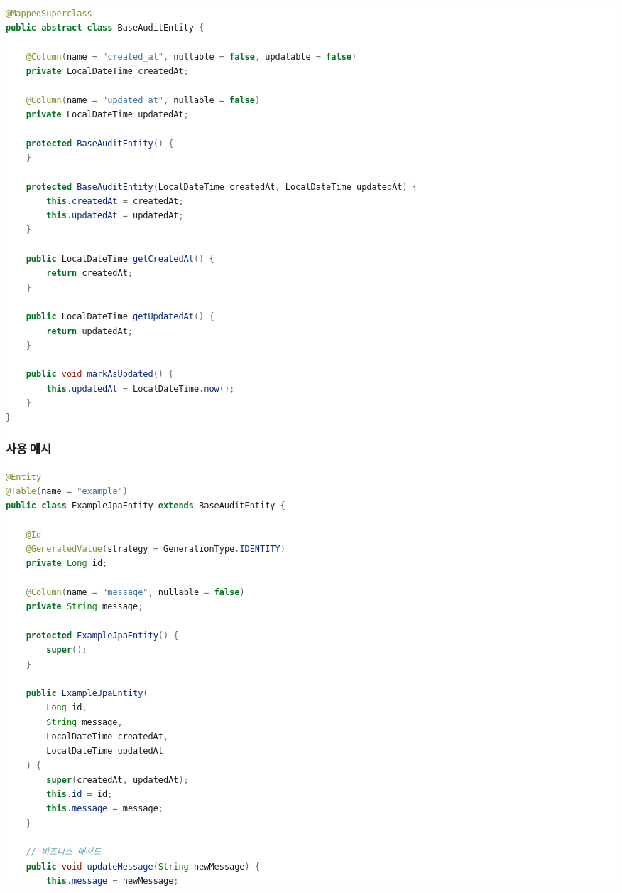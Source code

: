 ```java
@MappedSuperclass
public abstract class BaseAuditEntity {

    @Column(name = "created_at", nullable = false, updatable = false)
    private LocalDateTime createdAt;

    @Column(name = "updated_at", nullable = false)
    private LocalDateTime updatedAt;

    protected BaseAuditEntity() {
    }

    protected BaseAuditEntity(LocalDateTime createdAt, LocalDateTime updatedAt) {
        this.createdAt = createdAt;
        this.updatedAt = updatedAt;
    }

    public LocalDateTime getCreatedAt() {
        return createdAt;
    }

    public LocalDateTime getUpdatedAt() {
        return updatedAt;
    }

    public void markAsUpdated() {
        this.updatedAt = LocalDateTime.now();
    }
}
```

### 사용 예시

```java
@Entity
@Table(name = "example")
public class ExampleJpaEntity extends BaseAuditEntity {

    @Id
    @GeneratedValue(strategy = GenerationType.IDENTITY)
    private Long id;

    @Column(name = "message", nullable = false)
    private String message;

    protected ExampleJpaEntity() {
        super();
    }

    public ExampleJpaEntity(
        Long id,
        String message,
        LocalDateTime createdAt,
        LocalDateTime updatedAt
    ) {
        super(createdAt, updatedAt);
        this.id = id;
        this.message = message;
    }

    // 비즈니스 메서드
    public void updateMessage(String newMessage) {
        this.message = newMessage;
```